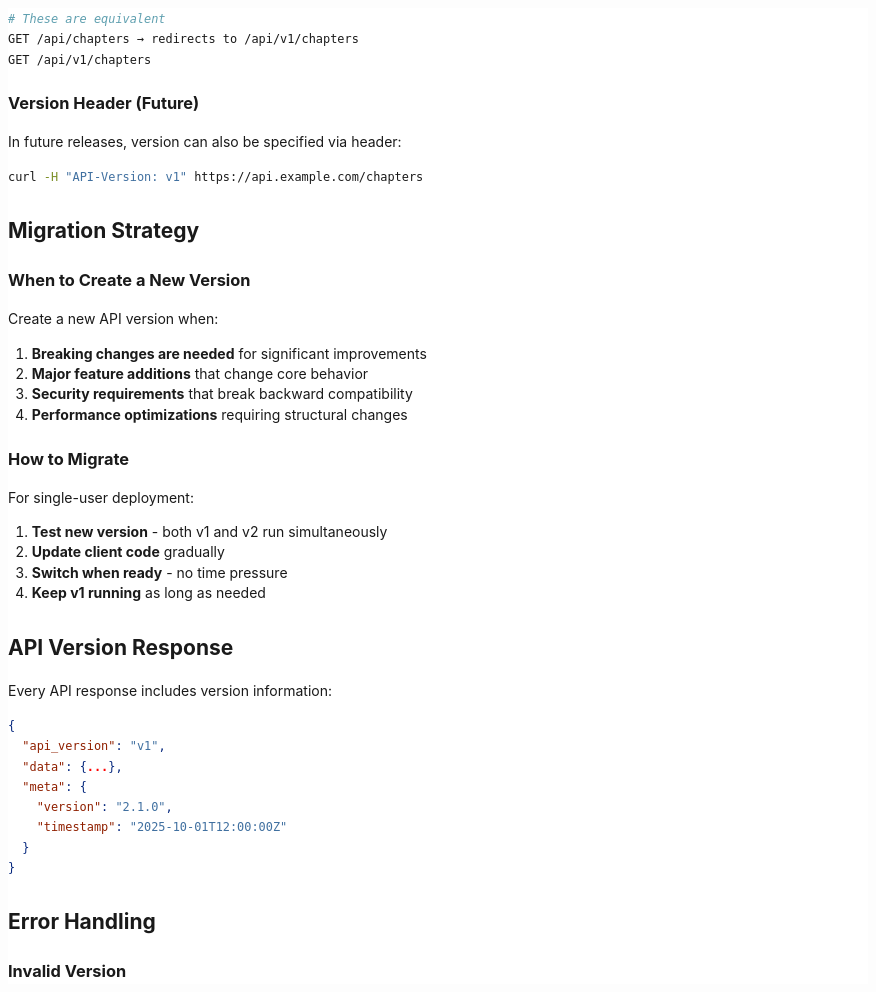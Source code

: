 ```bash
# These are equivalent
GET /api/chapters → redirects to /api/v1/chapters
GET /api/v1/chapters
```

### Version Header (Future)

In future releases, version can also be specified via header:

```bash
curl -H "API-Version: v1" https://api.example.com/chapters
```

## Migration Strategy

### When to Create a New Version

Create a new API version when:

1. **Breaking changes are needed** for significant improvements
2. **Major feature additions** that change core behavior
3. **Security requirements** that break backward compatibility
4. **Performance optimizations** requiring structural changes

### How to Migrate

For single-user deployment:

1. **Test new version** - both v1 and v2 run simultaneously
2. **Update client code** gradually
3. **Switch when ready** - no time pressure
4. **Keep v1 running** as long as needed

## API Version Response

Every API response includes version information:

```json
{
  "api_version": "v1",
  "data": {...},
  "meta": {
    "version": "2.1.0",
    "timestamp": "2025-10-01T12:00:00Z"
  }
}
```

## Error Handling

### Invalid Version
